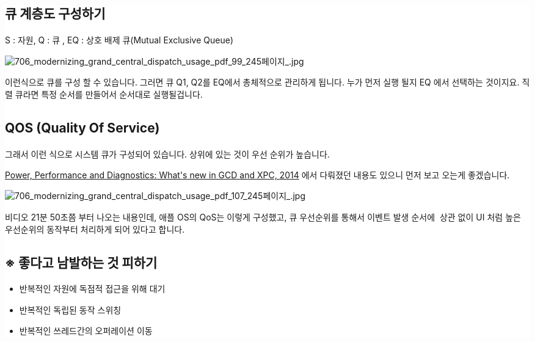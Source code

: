 




## 큐 계층도 구성하기


S : 자원, Q : 큐 , EQ : 상호 배제 큐(Mutual Exclusive Queue)

![706_modernizing_grand_central_dispatch_usage_pdf_99_245페이지_.jpg](https://windroamer.files.wordpress.com/2017/08/706_modernizing_grand_central_dispatch_usage_pdf_99_245e18491e185a6e1848be185b5e1848ce185b5_.jpg)

이런식으로 큐를 구성 할 수 있습니다. 그러면 큐 Q1, Q2를 EQ에서 총체적으로 관리하게 됩니다. 누가 먼저 실행 될지 EQ 에서 선택하는 것이지요. 직렬 큐라면 특정 순서를 만들어서 순서대로 실행될겁니다.


## QOS (Quality Of Service)


그래서 이런 식으로 시스템 큐가 구성되어 있습니다. 상위에 있는 것이 우선 순위가 높습니다.

[Power, Performance and Diagnostics: What's new in GCD and XPC, 2014](https://developer.apple.com/videos/play/wwdc2014/716/) 에서 다뤄졌던 내용도 있으니 먼저 보고 오는게 좋겠습니다.

![706_modernizing_grand_central_dispatch_usage_pdf_107_245페이지_.jpg](https://windroamer.files.wordpress.com/2017/08/706_modernizing_grand_central_dispatch_usage_pdf_107_245e18491e185a6e1848be185b5e1848ce185b5_.jpg)

비디오 21분 50초쯤 부터 나오는 내용인데, 애플 OS의 QoS는 이렇게 구성했고, 큐 우선순위를 통해서 이벤트 발생 순서에  상관 없이 UI 처럼 높은 우선순위의 동작부터 처리하게 되어 있다고 합니다.



























## ※ 좋다고 남발하는 것 피하기








	
  * 반복적인 자원에 독점적 접근을 위해 대기

	
  * 반복적인 독립된 동작 스위칭

	
  * 반복적인 쓰레드간의 오퍼레이션 이동
